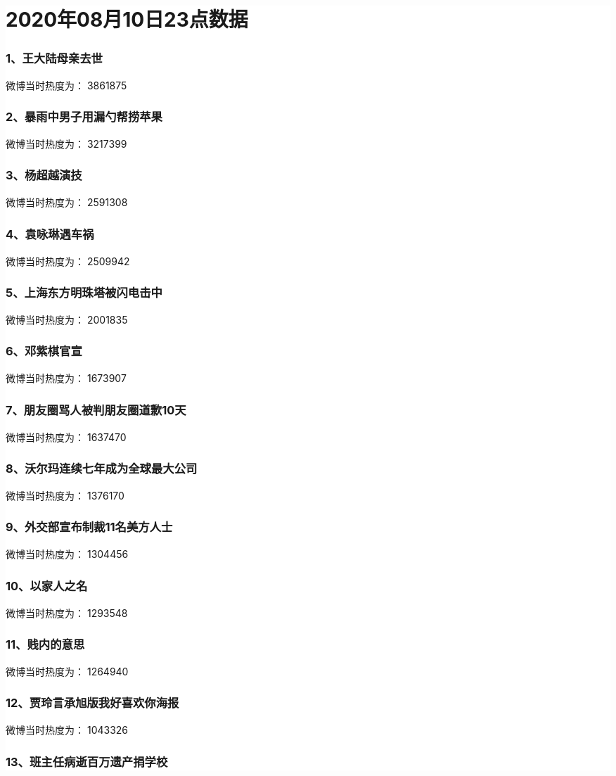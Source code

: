 #  2020年08月10日23点数据

### 1、王大陆母亲去世

微博当时热度为： 3861875

### 2、暴雨中男子用漏勺帮捞苹果

微博当时热度为： 3217399

### 3、杨超越演技

微博当时热度为： 2591308

### 4、袁咏琳遇车祸

微博当时热度为： 2509942

### 5、上海东方明珠塔被闪电击中

微博当时热度为： 2001835

### 6、邓紫棋官宣

微博当时热度为： 1673907

### 7、朋友圈骂人被判朋友圈道歉10天

微博当时热度为： 1637470

### 8、沃尔玛连续七年成为全球最大公司

微博当时热度为： 1376170

### 9、外交部宣布制裁11名美方人士

微博当时热度为： 1304456

### 10、以家人之名

微博当时热度为： 1293548

### 11、贱内的意思

微博当时热度为： 1264940

### 12、贾玲言承旭版我好喜欢你海报

微博当时热度为： 1043326

### 13、班主任病逝百万遗产捐学校
